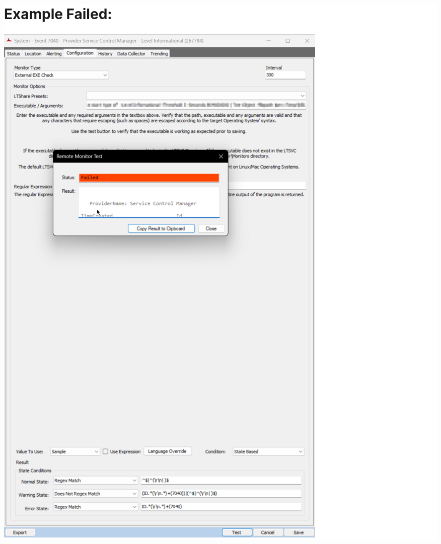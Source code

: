 # Example Failed:
![Example Failed](../../../static/img/Remote-Event-Log-Monitor---Create/image_7.png)
